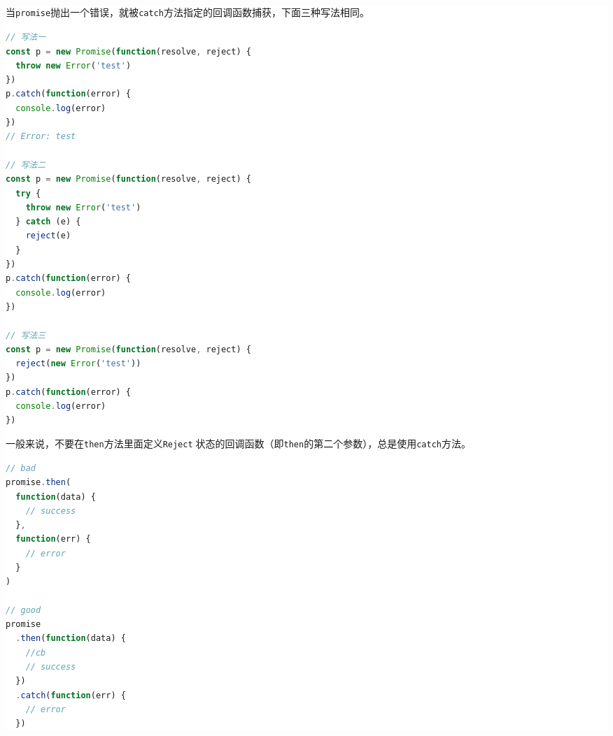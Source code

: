 当`promise`抛出一个错误，就被`catch`方法指定的回调函数捕获，下面三种写法相同。

```js
// 写法一
const p = new Promise(function(resolve, reject) {
  throw new Error('test')
})
p.catch(function(error) {
  console.log(error)
})
// Error: test

// 写法二
const p = new Promise(function(resolve, reject) {
  try {
    throw new Error('test')
  } catch (e) {
    reject(e)
  }
})
p.catch(function(error) {
  console.log(error)
})

// 写法三
const p = new Promise(function(resolve, reject) {
  reject(new Error('test'))
})
p.catch(function(error) {
  console.log(error)
})
```

一般来说，不要在`then`方法里面定义`Reject` 状态的回调函数（即`then`的第二个参数），总是使用`catch`方法。

```js
// bad
promise.then(
  function(data) {
    // success
  },
  function(err) {
    // error
  }
)

// good
promise
  .then(function(data) {
    //cb
    // success
  })
  .catch(function(err) {
    // error
  })
```
